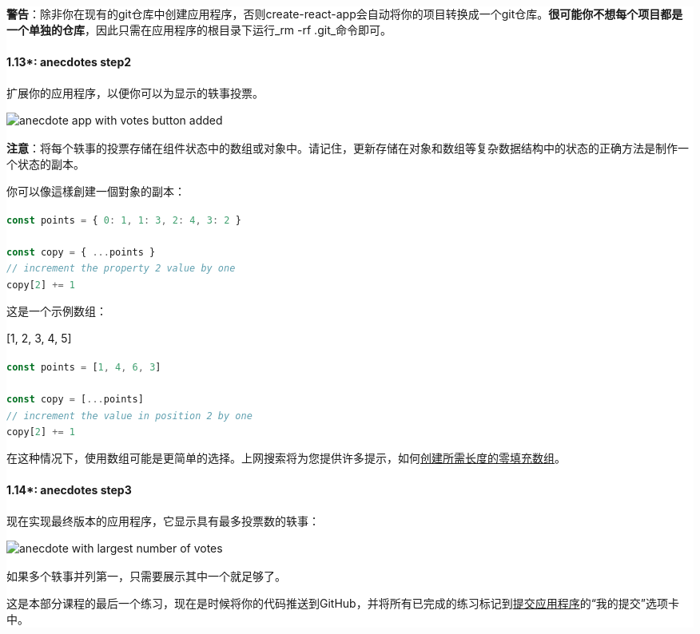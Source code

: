 
**警告**：除非你在现有的git仓库中创建应用程序，否则create-react-app会自动将你的项目转换成一个git仓库。**很可能你不想每个项目都是一个单独的仓库**，因此只需在应用程序的根目录下运行_rm -rf .git_命令即可。

<h4>1.13*: anecdotes step2</h4>


扩展你的应用程序，以便你可以为显示的轶事投票。

![anecdote app with votes button added](../../images/1/19a.png)


**注意**：将每个轶事的投票存储在组件状态中的数组或对象中。请记住，更新存储在对象和数组等复杂数据结构中的状态的正确方法是制作一个状态的副本。


你可以像這樣創建一個對象的副本：

```js
const points = { 0: 1, 1: 3, 2: 4, 3: 2 }

const copy = { ...points }
// increment the property 2 value by one
copy[2] += 1
```


这是一个示例数组：

[1, 2, 3, 4, 5]

```js
const points = [1, 4, 6, 3]

const copy = [...points]
// increment the value in position 2 by one
copy[2] += 1
```


在这种情况下，使用数组可能是更简单的选择。上网搜索将为您提供许多提示，如何[创建所需长度的零填充数组](https://stackoverflow.com/questions/20222501/how-to-create-a-zero-filled-javascript-array-of-arbitrary-length/22209781)。

<h4>1.14*: anecdotes step3</h4>


现在实现最终版本的应用程序，它显示具有最多投票数的轶事：

![anecdote with largest number of votes](../../images/1/20a.png)


如果多个轶事并列第一，只需要展示其中一个就足够了。


这是本部分课程的最后一个练习，现在是时候将你的代码推送到GitHub，并将所有已完成的练习标记到[提交应用程序](https://studies.cs.helsinki.fi/stats/courses/fullstackopen)的“我的提交”选项卡中。

</div>
